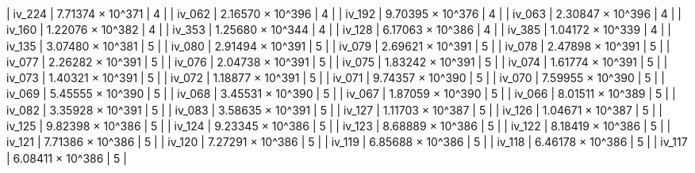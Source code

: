 | iv_224 | 7.71374 × 10^371 | 4 |
| iv_062 | 2.16570 × 10^396 | 4 |
| iv_192 | 9.70395 × 10^376 | 4 |
| iv_063 | 2.30847 × 10^396 | 4 |
| iv_160 | 1.22076 × 10^382 | 4 |
| iv_353 | 1.25680 × 10^344 | 4 |
| iv_128 | 6.17063 × 10^386 | 4 |
| iv_385 | 1.04172 × 10^339 | 4 |
| iv_135 | 3.07480 × 10^381 | 5 |
| iv_080 | 2.91494 × 10^391 | 5 |
| iv_079 | 2.69621 × 10^391 | 5 |
| iv_078 | 2.47898 × 10^391 | 5 |
| iv_077 | 2.26282 × 10^391 | 5 |
| iv_076 | 2.04738 × 10^391 | 5 |
| iv_075 | 1.83242 × 10^391 | 5 |
| iv_074 | 1.61774 × 10^391 | 5 |
| iv_073 | 1.40321 × 10^391 | 5 |
| iv_072 | 1.18877 × 10^391 | 5 |
| iv_071 | 9.74357 × 10^390 | 5 |
| iv_070 | 7.59955 × 10^390 | 5 |
| iv_069 | 5.45555 × 10^390 | 5 |
| iv_068 | 3.45531 × 10^390 | 5 |
| iv_067 | 1.87059 × 10^390 | 5 |
| iv_066 | 8.01511 × 10^389 | 5 |
| iv_082 | 3.35928 × 10^391 | 5 |
| iv_083 | 3.58635 × 10^391 | 5 |
| iv_127 | 1.11703 × 10^387 | 5 |
| iv_126 | 1.04671 × 10^387 | 5 |
| iv_125 | 9.82398 × 10^386 | 5 |
| iv_124 | 9.23345 × 10^386 | 5 |
| iv_123 | 8.68889 × 10^386 | 5 |
| iv_122 | 8.18419 × 10^386 | 5 |
| iv_121 | 7.71386 × 10^386 | 5 |
| iv_120 | 7.27291 × 10^386 | 5 |
| iv_119 | 6.85688 × 10^386 | 5 |
| iv_118 | 6.46178 × 10^386 | 5 |
| iv_117 | 6.08411 × 10^386 | 5 |